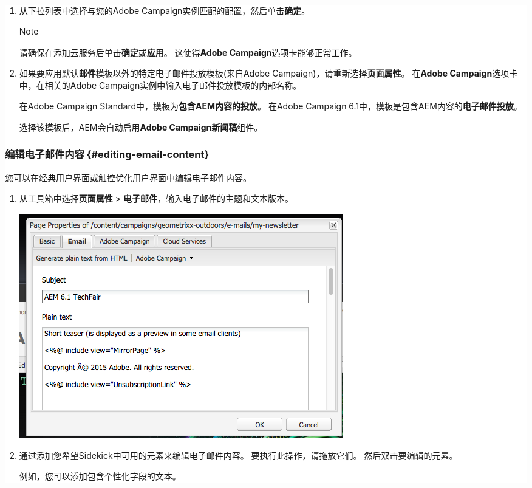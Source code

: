 1. 从下拉列表中选择与您的Adobe Campaign实例匹配的配置，然后单击&#x200B;**确定**。

   >[!NOTE]
   >
   >请确保在添加云服务后单击&#x200B;**确定**&#x200B;或&#x200B;**应用**。 这使得&#x200B;**Adobe Campaign**&#x200B;选项卡能够正常工作。

1. 如果要应用默认&#x200B;**邮件**&#x200B;模板以外的特定电子邮件投放模板(来自Adobe Campaign)，请重新选择&#x200B;**页面属性**。 在&#x200B;**Adobe Campaign**&#x200B;选项卡中，在相关的Adobe Campaign实例中输入电子邮件投放模板的内部名称。

   在Adobe Campaign Standard中，模板为&#x200B;**包含AEM内容的投放**。 在Adobe Campaign 6.1中，模板是包含AEM内容的&#x200B;**电子邮件投放**。

   选择该模板后，AEM会自动启用&#x200B;**Adobe Campaign新闻稿**&#x200B;组件。

### 编辑电子邮件内容 {#editing-email-content}

您可以在经典用户界面或触控优化用户界面中编辑电子邮件内容。

1. 从工具箱中选择&#x200B;**页面属性** > **电子邮件**，输入电子邮件的主题和文本版本。

   ![chlimage_1-175](assets/chlimage_1-175.png)

1. 通过添加您希望Sidekick中可用的元素来编辑电子邮件内容。 要执行此操作，请拖放它们。 然后双击要编辑的元素。

   例如，您可以添加包含个性化字段的文本。
